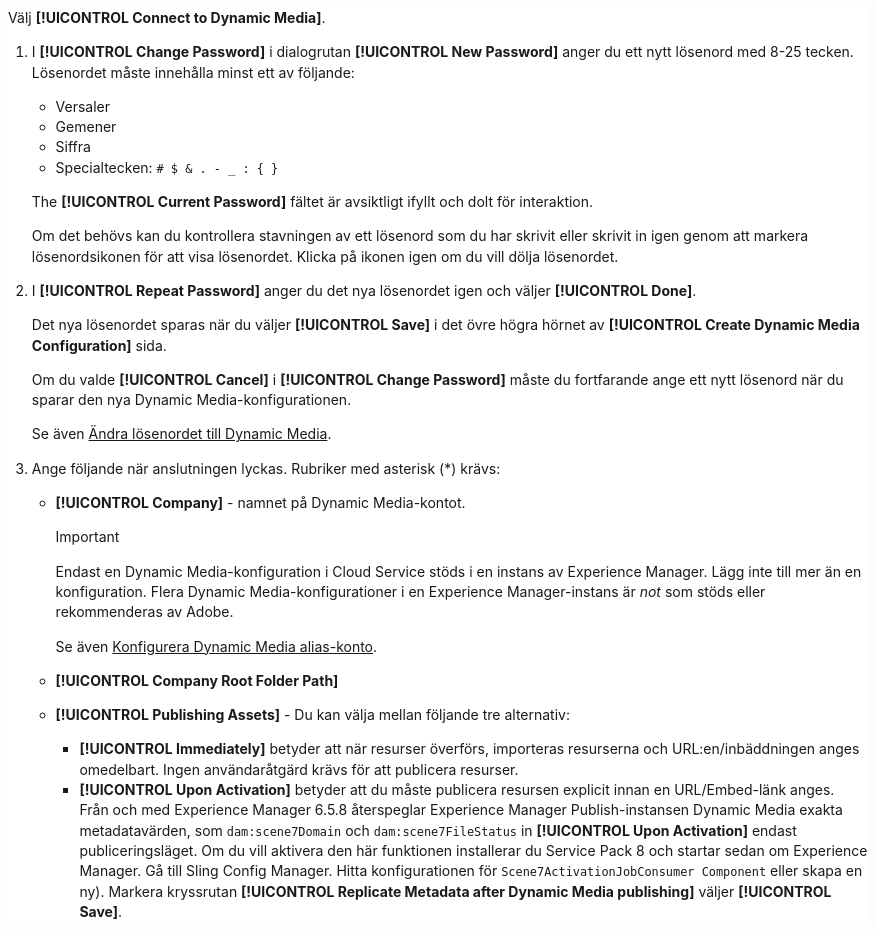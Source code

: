    Välj **[!UICONTROL Connect to Dynamic Media]**.

1. I **[!UICONTROL Change Password]** i dialogrutan **[!UICONTROL New Password]** anger du ett nytt lösenord med 8-25 tecken. Lösenordet måste innehålla minst ett av följande:

   * Versaler
   * Gemener
   * Siffra
   * Specialtecken: `# $ & . - _ : { }`

   The **[!UICONTROL Current Password]** fältet är avsiktligt ifyllt och dolt för interaktion.

   Om det behövs kan du kontrollera stavningen av ett lösenord som du har skrivit eller skrivit in igen genom att markera lösenordsikonen för att visa lösenordet. Klicka på ikonen igen om du vill dölja lösenordet.

1. I **[!UICONTROL Repeat Password]** anger du det nya lösenordet igen och väljer **[!UICONTROL Done]**.

   Det nya lösenordet sparas när du väljer **[!UICONTROL Save]** i det övre högra hörnet av **[!UICONTROL Create Dynamic Media Configuration]** sida.

   Om du valde **[!UICONTROL Cancel]** i **[!UICONTROL Change Password]** måste du fortfarande ange ett nytt lösenord när du sparar den nya Dynamic Media-konfigurationen.

   Se även [Ändra lösenordet till Dynamic Media](#change-dm-password).

1. Ange följande när anslutningen lyckas. Rubriker med asterisk (*) krävs:

   * **[!UICONTROL Company]** - namnet på Dynamic Media-kontot.
     >[!IMPORTANT]
     >
     Endast en Dynamic Media-konfiguration i Cloud Service stöds i en instans av Experience Manager. Lägg inte till mer än en konfiguration. Flera Dynamic Media-konfigurationer i en Experience Manager-instans är _not_ som stöds eller rekommenderas av Adobe.

     <!-- CQDOC-19579 and CQDOC-19612 -->

     Se även [Konfigurera Dynamic Media alias-konto](/help/assets/dm-alias-account.md).

   * **[!UICONTROL Company Root Folder Path]**

   * **[!UICONTROL Publishing Assets]** - Du kan välja mellan följande tre alternativ:
      * **[!UICONTROL Immediately]** betyder att när resurser överförs, importeras resurserna och URL:en/inbäddningen anges omedelbart. Ingen användaråtgärd krävs för att publicera resurser.
      * **[!UICONTROL Upon Activation]** betyder att du måste publicera resursen explicit innan en URL/Embed-länk anges.<br><!-- CQDOC-17478, Added March 9, 2021-->Från och med Experience Manager 6.5.8 återspeglar Experience Manager Publish-instansen Dynamic Media exakta metadatavärden, som `dam:scene7Domain` och `dam:scene7FileStatus` in **[!UICONTROL Upon Activation]** endast publiceringsläget. Om du vill aktivera den här funktionen installerar du Service Pack 8 och startar sedan om Experience Manager. Gå till Sling Config Manager. Hitta konfigurationen för `Scene7ActivationJobConsumer Component` eller skapa en ny). Markera kryssrutan **[!UICONTROL Replicate Metadata after Dynamic Media publishing]** väljer **[!UICONTROL Save]**.
